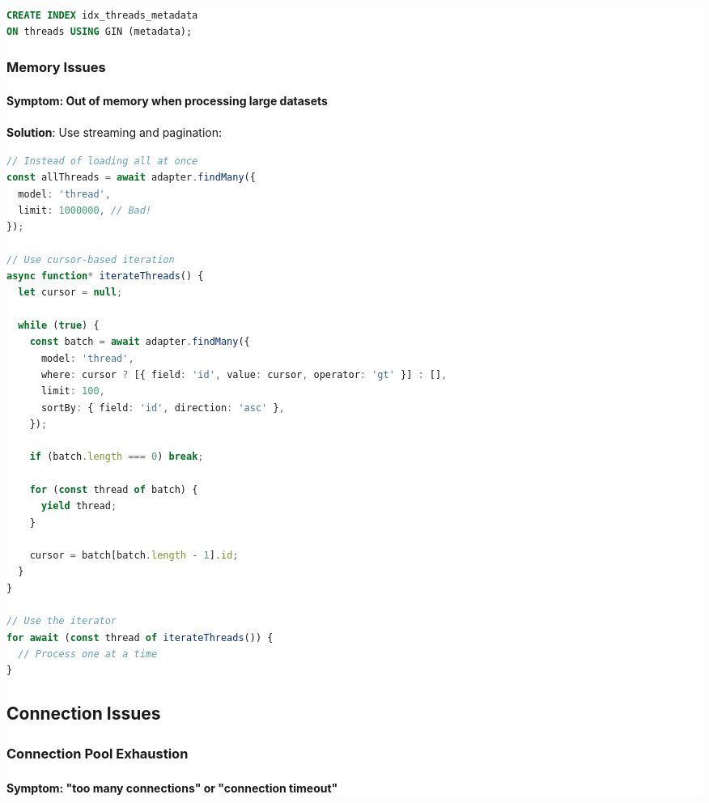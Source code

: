 ```sql
CREATE INDEX idx_threads_metadata
ON threads USING GIN (metadata);
```

### Memory Issues

#### Symptom: Out of memory when processing large datasets

**Solution**: Use streaming and pagination:

```typescript
// Instead of loading all at once
const allThreads = await adapter.findMany({
  model: 'thread',
  limit: 1000000, // Bad!
});

// Use cursor-based iteration
async function* iterateThreads() {
  let cursor = null;

  while (true) {
    const batch = await adapter.findMany({
      model: 'thread',
      where: cursor ? [{ field: 'id', value: cursor, operator: 'gt' }] : [],
      limit: 100,
      sortBy: { field: 'id', direction: 'asc' },
    });

    if (batch.length === 0) break;

    for (const thread of batch) {
      yield thread;
    }

    cursor = batch[batch.length - 1].id;
  }
}

// Use the iterator
for await (const thread of iterateThreads()) {
  // Process one at a time
}
```

## Connection Issues

### Connection Pool Exhaustion

#### Symptom: "too many connections" or "connection timeout"
